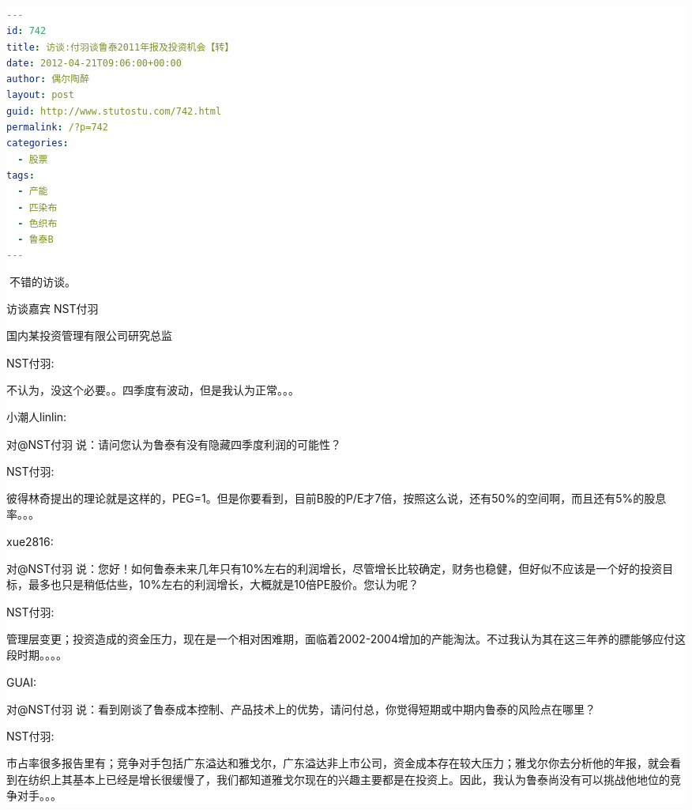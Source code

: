 ```yaml
---
id: 742
title: 访谈:付羽谈鲁泰2011年报及投资机会【转】
date: 2012-04-21T09:06:00+00:00
author: 偶尔陶醉
layout: post
guid: http://www.stutostu.com/742.html
permalink: /?p=742
categories:
  - 股票
tags:
  - 产能
  - 匹染布
  - 色织布
  - 鲁泰B
---
```

&nbsp;不错的访谈。

访谈嘉宾 NST付羽

国内某投资管理有限公司研究总监



NST付羽:

不认为，没这个必要。。四季度有波动，但是我认为正常。。。

小潮人linlin:

对@NST付羽 说：请问您认为鲁泰有没有隐藏四季度利润的可能性？



NST付羽:

彼得林奇提出的理论就是这样的，PEG=1。但是你要看到，目前B股的P/E才7倍，按照这么说，还有50%的空间啊，而且还有5%的股息率。。。

xue2816:

对@NST付羽 说：您好！如何鲁泰未来几年只有10%左右的利润增长，尽管增长比较确定，财务也稳健，但好似不应该是一个好的投资目标，最多也只是稍低估些，10%左右的利润增长，大概就是10倍PE股价。您认为呢？



NST付羽:

管理层变更；投资造成的资金压力，现在是一个相对困难期，面临着2002-2004增加的产能淘汰。不过我认为其在这三年养的膘能够应付这段时期。。。。

GUAI:

对@NST付羽 说：看到刚谈了鲁泰成本控制、产品技术上的优势，请问付总，你觉得短期或中期内鲁泰的风险点在哪里？



NST付羽:

市占率很多报告里有；竞争对手包括广东溢达和雅戈尔，广东溢达非上市公司，资金成本存在较大压力；雅戈尔你去分析他的年报，就会看到在纺织上其基本上已经是增长很缓慢了，我们都知道雅戈尔现在的兴趣主要都是在投资上。因此，我认为鲁泰尚没有可以挑战他地位的竞争对手。。。
